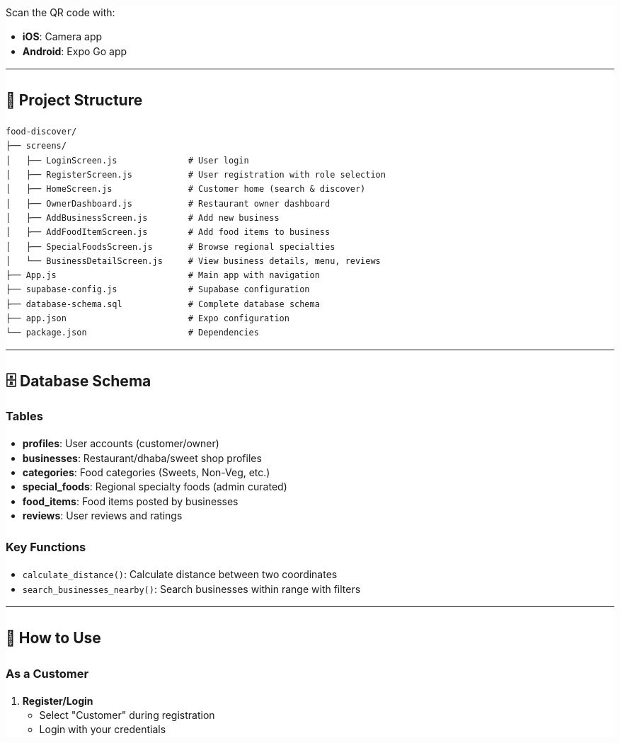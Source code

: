 Scan the QR code with:
- **iOS**: Camera app
- **Android**: Expo Go app

---

## 📂 Project Structure

```
food-discover/
├── screens/
│   ├── LoginScreen.js              # User login
│   ├── RegisterScreen.js           # User registration with role selection
│   ├── HomeScreen.js               # Customer home (search & discover)
│   ├── OwnerDashboard.js           # Restaurant owner dashboard
│   ├── AddBusinessScreen.js        # Add new business
│   ├── AddFoodItemScreen.js        # Add food items to business
│   ├── SpecialFoodsScreen.js       # Browse regional specialties
│   └── BusinessDetailScreen.js     # View business details, menu, reviews
├── App.js                          # Main app with navigation
├── supabase-config.js              # Supabase configuration
├── database-schema.sql             # Complete database schema
├── app.json                        # Expo configuration
└── package.json                    # Dependencies
```

---

## 🗄️ Database Schema

### Tables
- **profiles**: User accounts (customer/owner)
- **businesses**: Restaurant/dhaba/sweet shop profiles
- **categories**: Food categories (Sweets, Non-Veg, etc.)
- **special_foods**: Regional specialty foods (admin curated)
- **food_items**: Food items posted by businesses
- **reviews**: User reviews and ratings

### Key Functions
- `calculate_distance()`: Calculate distance between two coordinates
- `search_businesses_nearby()`: Search businesses within range with filters

---

## 🎯 How to Use

### As a Customer

1. **Register/Login**
   - Select "Customer" during registration
   - Login with your credentials
